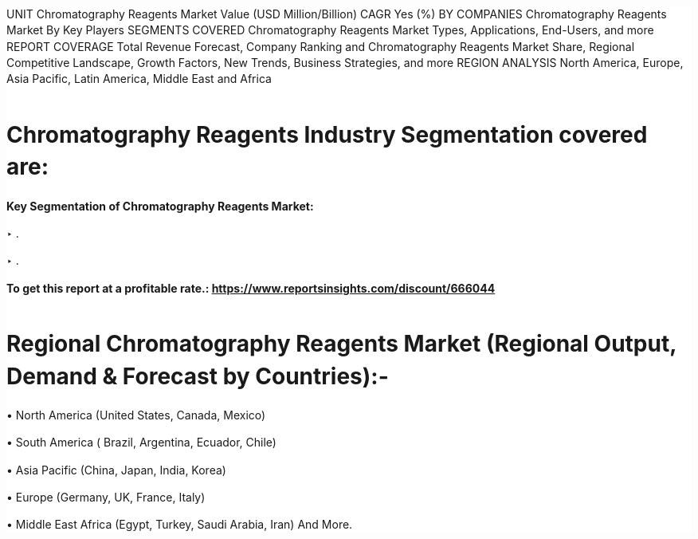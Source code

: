 </tr>
<tr>
<td>UNIT</td>
<td>Chromatography Reagents Market Value (USD Million/Billion)</td>
<tr>
<td>CAGR</td>
<td>Yes (%)</td>
</tr>
</tr>
<tr>
<td>BY COMPANIES</td>
<td>Chromatography Reagents Market By Key Players</td>
</tr>
<tr>
<td>SEGMENTS COVERED</td>
<td>Chromatography Reagents Market Types, Applications, End-Users, and more</td>
</tr>
<tr>
<td>REPORT COVERAGE</td>
<td>Total Revenue Forecast, Company Ranking and Chromatography Reagents Market Share, Regional Competitive Landscape, Growth Factors, New Trends, Business Strategies, and more</td>
</tr>
<tr>
<td>REGION ANALYSIS</td>
<td>North America, Europe, Asia Pacific, Latin America, Middle East and Africa</td>
</tr>
</table>

# <strong>Chromatography Reagents Industry Segmentation covered are:</strong>

<strong>Key Segmentation of Chromatography Reagents Market:</strong> 

‣ .

‣ .

<strong>To get this report at a profitable rate.: <a href=https://www.reportsinsights.com/discount/666044>https://www.reportsinsights.com/discount/666044</a></strong></font>

# <strong>Regional Chromatography Reagents Market (Regional Output, Demand &amp; Forecast by Countries):-</strong>

• North America (United States, Canada, Mexico)

• South America ( Brazil, Argentina, Ecuador, Chile)

• Asia Pacific (China, Japan, India, Korea)

• Europe (Germany, UK, France, Italy)

• Middle East Africa (Egypt, Turkey, Saudi Arabia, Iran) And More.
